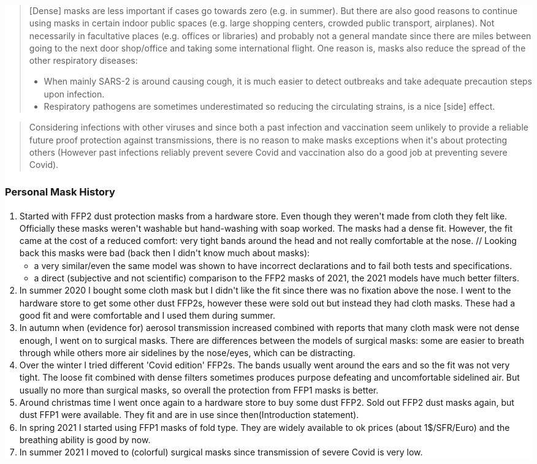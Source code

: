  
> [Dense] masks are less important if cases go towards zero (e.g. in summer). But there are also good reasons to continue using masks in certain indoor public spaces (e.g. large shopping centers, crowded public transport, airplanes). Not necessarily in facultative places (e.g. offices or libraries) and probably not a general mandate since there are miles between going to the next door shop/office and taking some international flight. One reason is, masks also reduce the spread of the other respiratory diseases: 
> * When mainly SARS-2 is around causing cough, it is much easier to detect outbreaks and take adequate precaution steps upon infection.
> * Respiratory pathogens are sometimes underestimated so reducing the circulating strains, is a nice [side] effect.


> Considering infections with other viruses and since both a past infection and vaccination seem unlikely to provide a reliable future proof protection against transmissions, there is no reason to make masks exceptions when it's about protecting others (However past infections reliably prevent severe Covid and vaccination also do a good job at preventing severe Covid).


### Personal Mask History
1. Started with FFP2 dust protection masks from a hardware store. Even though they weren't made from cloth they felt like. Officially these masks weren't washable but hand-washing with soap worked. The masks had a dense fit. However, the fit came at the cost of a reduced comfort: very tight bands around the head and not really comfortable at the nose. // Looking back this masks were bad (back then I didn't know much about masks):
   * a very similar/even the same model was shown to have incorrect declarations and to fail both tests and specifications. 
   * a direct (subjective and not scientific) comparison to the FFP2 masks of 2021, the 2021 models have much better filters.
2. In summer 2020 I bought some cloth mask but I didn't like the fit since there was no fixation above the nose. I went to the hardware store to get some other dust FFP2s, however these were sold out but instead they had cloth masks. These had a good fit and were comfortable and I used them during summer.
3. In autumn when (evidence for) aerosol transmission increased combined with reports that many cloth mask were not dense enough, I went on to surgical masks. There are differences between the models of surgical masks: some are easier to breath through while others more air sidelines by the nose/eyes, which can be distracting.
4. Over the winter I tried different 'Covid edition' FFP2s. The bands usually went around the ears and so the fit was not very tight. The loose fit combined with dense filters sometimes produces purpose defeating and uncomfortable sidelined air. But usually no more than surgical masks, so overall the protection from FFP1 masks is better.
5. Around christmas time I went once again to a hardware store to buy some dust FFP2. Sold out FFP2 dust masks again, but dust FFP1 were available. They fit and are in use since then(Introduction statement).
6. In spring 2021 I started using FFP1 masks of fold type. They are widely available to ok prices (about 1$/SFR/Euro) and the breathing ability is good by now.
7. In summer 2021 I moved to (colorful) surgical masks since transmission of severe Covid is very low.



